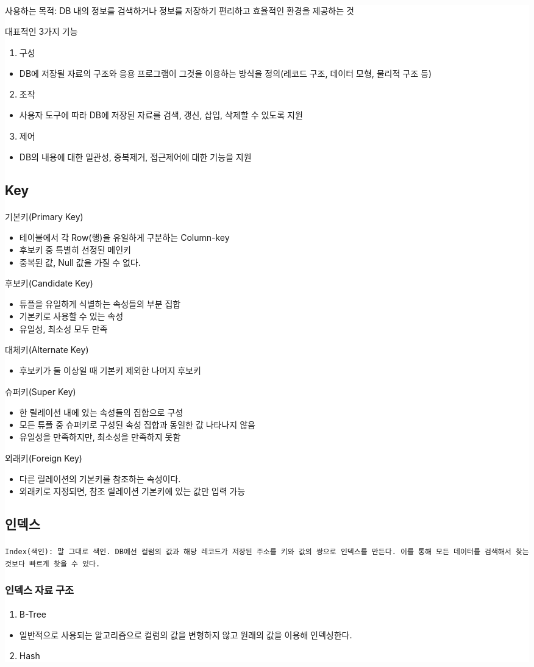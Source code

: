 사용하는 목적: DB 내의 정보를 검색하거나 정보를 저장하기 편리하고 효율적인 환경을 제공하는 것

대표적인 3가지 기능

1. 구성

- DB에 저장될 자료의 구조와 응용 프로그램이 그것을 이용하는 방식을 정의(레코드 구조, 데이터 모형, 물리적 구조 등)

2. 조작

- 사용자 도구에 따라 DB에 저장된 자료를 검색, 갱신, 삽입, 삭제할 수 있도록 지원

3. 제어

- DB의 내용에 대한 일관성, 중복제거, 접근제어에 대한 기능을 지원

## Key

기본키(Primary Key)

- 테이블에서 각 Row(행)을 유일하게 구분하는 Column-key
- 후보키 중 특별히 선정된 메인키
- 중복된 값, Null 값을 가질 수 없다.

후보키(Candidate Key)

- 튜플을 유일하게 식별하는 속성들의 부분 집합
- 기본키로 사용할 수 있는 속성
- 유일성, 최소성 모두 만족

대체키(Alternate Key)

- 후보키가 둘 이상일 때 기본키 제외한 나머지 후보키

슈퍼키(Super Key)

- 한 릴레이션 내에 있는 속성들의 집합으로 구성
- 모든 튜플 중 슈퍼키로 구성된 속성 집합과 동일한 값 나타나지 않음
- 유일성을 만족하지만, 최소성을 만족하지 못함

외래키(Foreign Key)

- 다른 릴레이션의 기본키를 참조하는 속성이다.
- 외래키로 지정되면, 참조 릴레이션 기본키에 있는 값만 입력 가능

## 인덱스

```
Index(색인): 말 그대로 색인. DB에선 컬럼의 값과 해당 레코드가 저장된 주소를 키와 값의 쌍으로 인덱스를 만든다. 이를 통해 모든 데이터를 검색해서 찾는 것보다 빠르게 찾을 수 있다.
```

### 인덱스 자료 구조

1. B-Tree

- 일반적으로 사용되는 알고리즘으로 컬럼의 값을 변형하지 않고 원래의 값을 이용해 인덱싱한다.

2. Hash
